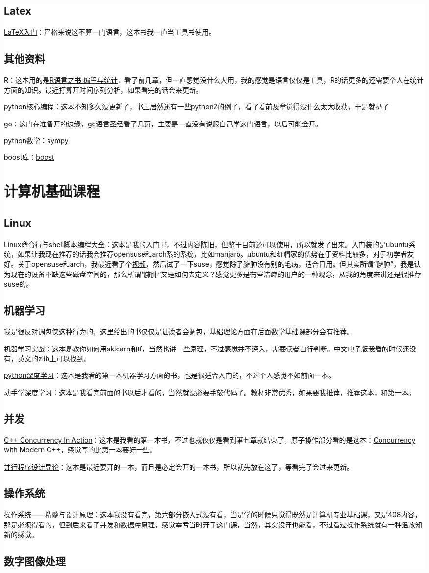 ## Latex

[LaTeX入门](https://item.jd.com/11258469.html)：严格来说这不算一门语言，这本书我一直当工具书使用。

## 其他资料

R：这本用的是[R语言之书 编程与统计](https://item.jd.com/12588972.html)，看了前几章，但一直感觉没什么大用，我的感觉是语言仅仅是工具，R的话更多的还需要个人在统计方面的知识。最近打算开时间序列分析，如果看完的话会来更新。

[python核心编程](https://item.jd.com/11936238.html)：这本不知多久没更新了，书上居然还有一些python2的例子，看了看前及章觉得没什么太大收获，于是就扔了

go：这门在准备开的边缘，[go语言圣经](https://item.jd.com/11864836.html)看了几页，主要是一直没有说服自己学这门语言，以后可能会开。

python数学：[sympy](https://www.sympy.org/en/index.html)

boost库：[boost](https://www.boost.org/)

# 计算机基础课程

## Linux

[Linux命令行与shell脚本编程大全](https://item.jd.com/12010266.html)：这本是我的入门书，不过内容陈旧，但鉴于目前还可以使用，所以就发了出来。入门装的是ubuntu系统，如果让我现在推荐的话我会推荐opensuse和arch系的系统，比如manjaro。ubuntu和红帽家的优势在于资料比较多，对于初学者友好。关于opensuse和arch，我最近看了个[视频](https://www.bilibili.com/video/BV11T4y1j7vg?spm_id_from=333.999.0.0)，然后试了一下suse，感觉除了臃肿没有别的毛病，适合日用。但其实所谓“臃肿”，我是认为现在的设备不缺这些磁盘空间的，那么所谓“臃肿”又是如何去定义？感觉更多是有些洁癖的用户的一种观念。从我的角度来讲还是很推荐suse的。

## 机器学习

我是很反对调包侠这种行为的，这里给出的书仅仅是让读者会调包，基础理论方面在后面数学基础课部分会有推荐。

[机器学习实战](https://item.jd.com/12732035.html)：这本是教你如何用sklearn和tf，当然也讲一些原理，不过感觉并不深入，需要读者自行判断。中文电子版我看的时候还没有，英文的zlib上可以找到。

[python深度学习](https://item.jd.com/12409581.html)：这本是我看的第一本机器学习方面的书，也是很适合入门的，不过个人感觉不如前面一本。

[动手学深度学习](https://zh-v2.d2l.ai/)：这本是我看完前面的书以后才看的，当然就没必要手敲代码了。教材非常优秀，如果要我推荐，推荐这本，和第一本。

## 并发

[C++ Concurrency In Action](https://github.com/xiaoweiChen/CPP-Concurrency-In-Action-2ed-2019)：这本是我看的第一本书，不过也就仅仅是看到第七章就结束了，原子操作部分看的是这本：[Concurrency with Modern C++](https://github.com/xiaoweiChen/Concurrency-with-Modern-Cpp)，感觉写的比第一本要好一些。

[并行程序设计导论](https://item.jd.com/26256701903.html)：这本是最近要开的一本，而且是必定会开的一本书，所以就先放在这了，等看完了会过来更新。

## 操作系统

[操作系统――精髓与设计原理](https://item.jd.com/12703741.html)：这本我没有看完，第六部分嵌入式没有看，当是学的时候只觉得既然是计算机专业基础课，又是408内容，那是必须得看的，但到后来看了并发和数据库原理，感觉幸亏当时开了这门课，当然，其实没开也能看，不过看过操作系统就有一种温故知新的感觉。

## 数字图像处理
